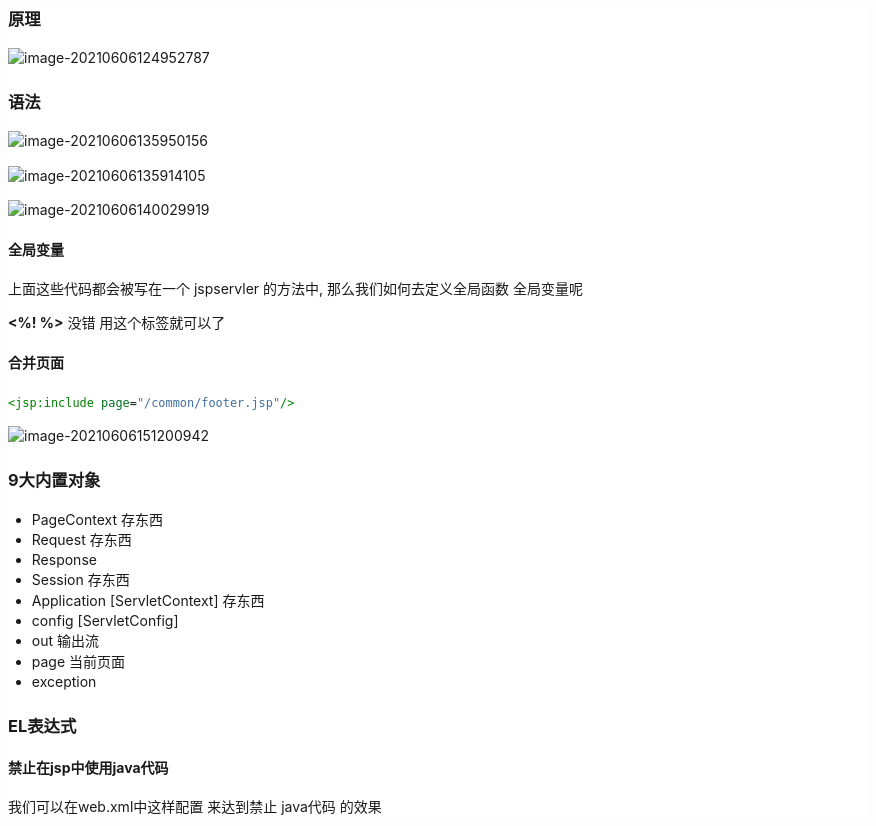 

### 原理

![image-20210606124952787](F:\图像\typora图像保存位置\image-20210606124952787.png)

### 语法

![image-20210606135950156](F:\图像\typora图像保存位置\image-20210606135950156.png)



![image-20210606135914105](F:\图像\typora图像保存位置\image-20210606135914105.png)



![image-20210606140029919](F:\图像\typora图像保存位置\image-20210606140029919.png)

#### 全局变量

上面这些代码都会被写在一个 jspservler 的方法中,  那么我们如何去定义全局函数 全局变量呢

**<%!      %>** 没错 用这个标签就可以了 

#### 合并页面

```jsp
<jsp:include page="/common/footer.jsp"/>
```



![image-20210606151200942](F:\图像\typora图像保存位置\image-20210606151200942.png)



### 9大内置对象

- PageContext	存东西
- Request           存东西
- Response
- Session           存东西
- Application [ServletContext]   存东西
- config  [ServletConfig]
- out               输出流
- page           当前页面
- exception     





### EL表达式

#### 禁止在jsp中使用java代码 

我们可以在web.xml中这样配置 来达到禁止 java代码 的效果
